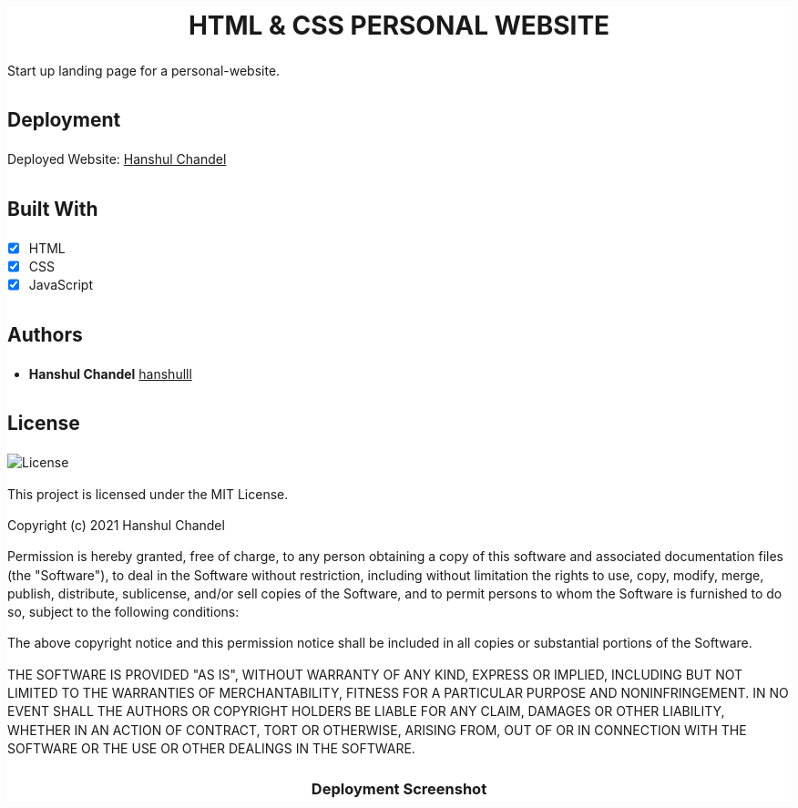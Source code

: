 <h1 align="center"> HTML & CSS PERSONAL WEBSITE </h1>

Start up landing page for a personal-website.

## Deployment

Deployed Website: [Hanshul Chandel](https://hanshulll.github.io)


## Built With

 - [x] HTML
- [x] CSS
- [x] JavaScript
## Authors

  - **Hanshul Chandel**
    [hanshulll](https://github.com/hanshulll)


## License

![License](https://img.shields.io/badge/license-MIT%20License-blue.svg)

This project is licensed under the MIT License.

Copyright (c) 2021 Hanshul Chandel

Permission is hereby granted, free of charge, to any person obtaining a copy
of this software and associated documentation files (the "Software"), to deal
in the Software without restriction, including without limitation the rights
to use, copy, modify, merge, publish, distribute, sublicense, and/or sell
copies of the Software, and to permit persons to whom the Software is
furnished to do so, subject to the following conditions:

The above copyright notice and this permission notice shall be included in all
copies or substantial portions of the Software.

THE SOFTWARE IS PROVIDED "AS IS", WITHOUT WARRANTY OF ANY KIND, EXPRESS OR
IMPLIED, INCLUDING BUT NOT LIMITED TO THE WARRANTIES OF MERCHANTABILITY,
FITNESS FOR A PARTICULAR PURPOSE AND NONINFRINGEMENT. IN NO EVENT SHALL THE
AUTHORS OR COPYRIGHT HOLDERS BE LIABLE FOR ANY CLAIM, DAMAGES OR OTHER
LIABILITY, WHETHER IN AN ACTION OF CONTRACT, TORT OR OTHERWISE, ARISING FROM,
OUT OF OR IN CONNECTION WITH THE SOFTWARE OR THE USE OR OTHER DEALINGS IN THE
SOFTWARE.
<br>
<h3 align="center">Deployment Screenshot</h3>